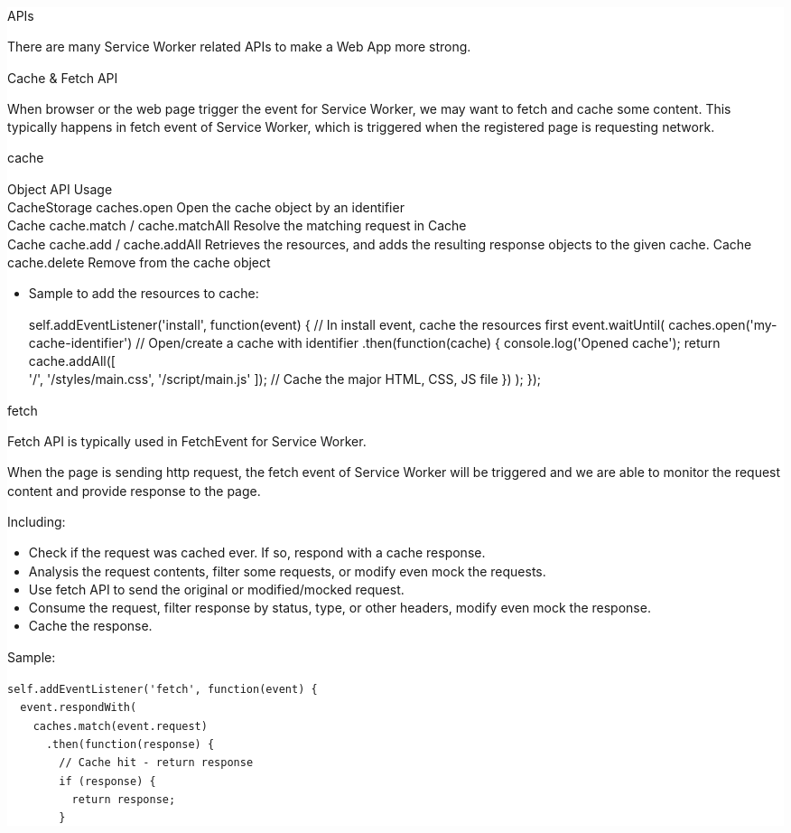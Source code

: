 

APIs

There are many Service Worker related APIs to make a Web App more strong.

Cache & Fetch API

When browser or the web page trigger the event for Service Worker, we may want to fetch and cache  some content. This typically happens in fetch event of Service Worker, which is triggered when the registered page is requesting network. 

cache

  Object      	API                         	Usage                                   
  CacheStorage	caches.open                 	Open the cache object by an identifier  
  Cache       	cache.match / cache.matchAll	Resolve the matching request in Cache   
  Cache       	cache.add / cache.addAll    	Retrieves the resources, and adds the resulting response objects to the given cache.
  Cache       	cache.delete                	Remove from the cache object            
              	                            	                                        

- Sample to add the resources to cache:

    self.addEventListener('install', function(event) {
      // In install event, cache the resources first
      event.waitUntil(
        caches.open('my-cache-identifier')   // Open/create a cache with identifier
          .then(function(cache) {
            console.log('Opened cache');
            return cache.addAll([    
              '/',
              '/styles/main.css',
              '/script/main.js'
            ]); // Cache the major HTML, CSS, JS file
          })
      );
    });



fetch

Fetch API is typically used in FetchEvent for Service Worker. 

When the page is sending http request, the fetch event of Service Worker will be triggered and we are able to monitor the request content and provide response to the page.

Including: 

- Check if the request was cached ever. If so, respond with a cache response.
- Analysis the request contents, filter some requests, or modify even mock the requests.
- Use fetch API to send the original or modified/mocked request.
- Consume the request, filter response by status, type, or other headers, modify even mock the response.
- Cache the response.

Sample: 

    self.addEventListener('fetch', function(event) {
      event.respondWith(
        caches.match(event.request)
          .then(function(response) {
            // Cache hit - return response
            if (response) {
              return response;
            }
    